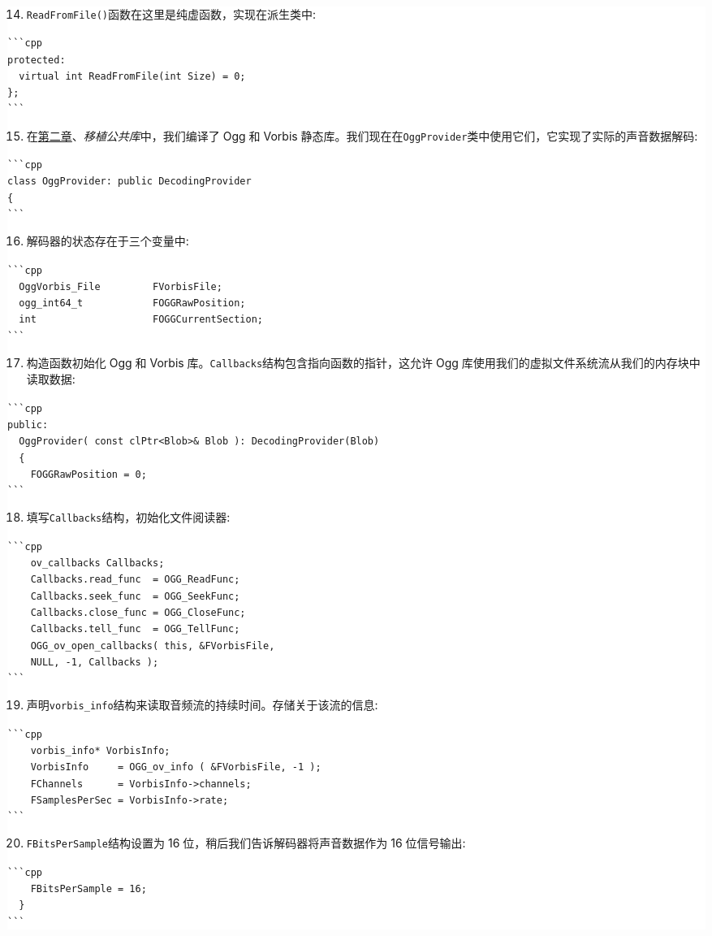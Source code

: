 14.  `ReadFromFile()`函数在这里是纯虚函数，实现在派生类中:

    ```cpp
    protected:
      virtual int ReadFromFile(int Size) = 0;
    };
    ```

15.  在[第二章](02.html "Chapter 2. Porting Common Libraries")、*移植公共库*中，我们编译了 Ogg 和 Vorbis 静态库。我们现在在`OggProvider`类中使用它们，它实现了实际的声音数据解码:

    ```cpp
    class OggProvider: public DecodingProvider
    {
    ```

16.  解码器的状态存在于三个变量中:

    ```cpp
      OggVorbis_File         FVorbisFile;
      ogg_int64_t            FOGGRawPosition;
      int                    FOGGCurrentSection;
    ```

17.  构造函数初始化 Ogg 和 Vorbis 库。`Callbacks`结构包含指向函数的指针，这允许 Ogg 库使用我们的虚拟文件系统流从我们的内存块中读取数据:

    ```cpp
    public:
      OggProvider( const clPtr<Blob>& Blob ): DecodingProvider(Blob)
      {
        FOGGRawPosition = 0;
    ```

18.  填写`Callbacks`结构，初始化文件阅读器:

    ```cpp
        ov_callbacks Callbacks;
        Callbacks.read_func  = OGG_ReadFunc;
        Callbacks.seek_func  = OGG_SeekFunc;
        Callbacks.close_func = OGG_CloseFunc;
        Callbacks.tell_func  = OGG_TellFunc;
        OGG_ov_open_callbacks( this, &FVorbisFile,
        NULL, -1, Callbacks );
    ```

19.  声明`vorbis_info`结构来读取音频流的持续时间。存储关于该流的信息:

    ```cpp
        vorbis_info* VorbisInfo;
        VorbisInfo     = OGG_ov_info ( &FVorbisFile, -1 );
        FChannels      = VorbisInfo->channels;
        FSamplesPerSec = VorbisInfo->rate;
    ```

20.  `FBitsPerSample`结构设置为 16 位，稍后我们告诉解码器将声音数据作为 16 位信号输出:

    ```cpp
        FBitsPerSample = 16;
      }
    ```

